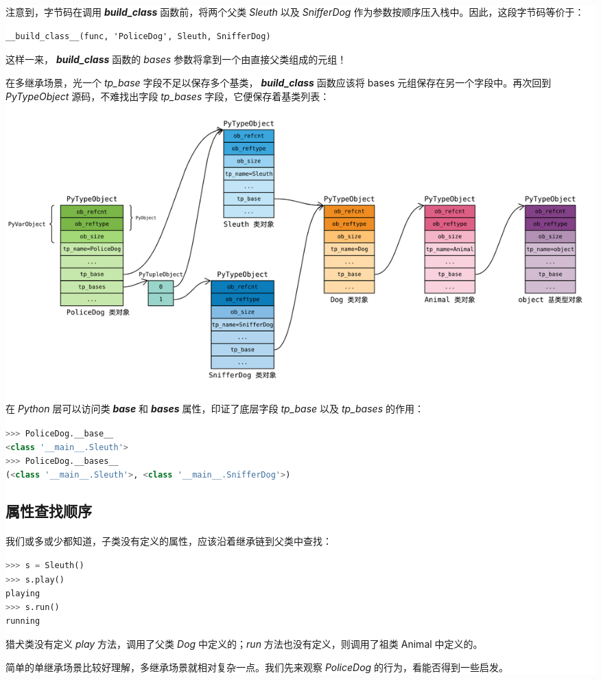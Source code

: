 注意到，字节码在调用 _**build_class**_ 函数前，将两个父类 _Sleuth_ 以及 _SnifferDog_ 作为参数按顺序压入栈中。因此，这段字节码等价于：

    __build_class__(func, 'PoliceDog', Sleuth, SnifferDog)

这样一来， _**build_class**_ 函数的 _bases_ 参数将拿到一个由直接父类组成的元组！

在多继承场景，光一个 _tp_base_ 字段不足以保存多个基类， _**build_class**_ 函数应该将 bases 元组保存在另一个字段中。再次回到 _PyTypeObject_ 源码，不难找出字段 _tp_bases_ 字段，它便保存着基类列表：

![图片描述](../../../附件/python%20源码详解/pys3104.png)

在 _Python_ 层可以访问类 _**base**_ 和 _**bases**_ 属性，印证了底层字段 _tp_base_ 以及 _tp_bases_ 的作用：

```python
>>> PoliceDog.__base__
<class '__main__.Sleuth'>
>>> PoliceDog.__bases__
(<class '__main__.Sleuth'>, <class '__main__.SnifferDog'>)
```

## 属性查找顺序

我们或多或少都知道，子类没有定义的属性，应该沿着继承链到父类中查找：

```python
>>> s = Sleuth()
>>> s.play()
playing
>>> s.run()
running
```

猎犬类没有定义 _play_ 方法，调用了父类 _Dog_ 中定义的；_run_ 方法也没有定义，则调用了祖类 Animal 中定义的。

简单的单继承场景比较好理解，多继承场景就相对复杂一点。我们先来观察 _PoliceDog_ 的行为，看能否得到一些启发。
